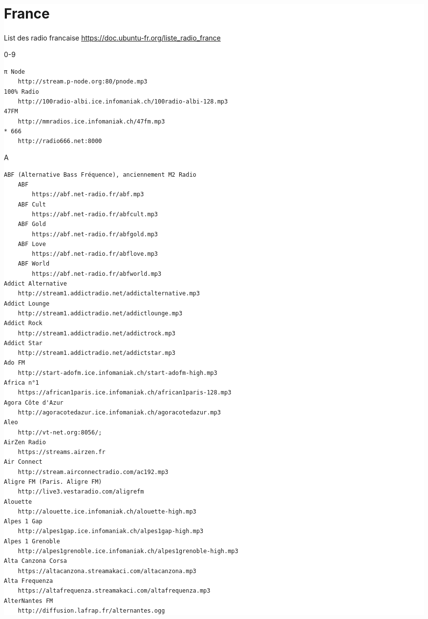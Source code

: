 # France

List des radio francaise
https://doc.ubuntu-fr.org/liste_radio_france




0-9

    π Node
        http://stream.p-node.org:80/pnode.mp3
    100% Radio
        http://100radio-albi.ice.infomaniak.ch/100radio-albi-128.mp3
    47FM
        http://mmradios.ice.infomaniak.ch/47fm.mp3
    * 666
        http://radio666.net:8000

A

    ABF (Alternative Bass Fréquence), anciennement M2 Radio
        ABF
            https://abf.net-radio.fr/abf.mp3
        ABF Cult
            https://abf.net-radio.fr/abfcult.mp3
        ABF Gold
            https://abf.net-radio.fr/abfgold.mp3
        ABF Love
            https://abf.net-radio.fr/abflove.mp3
        ABF World
            https://abf.net-radio.fr/abfworld.mp3
    Addict Alternative
        http://stream1.addictradio.net/addictalternative.mp3
    Addict Lounge
        http://stream1.addictradio.net/addictlounge.mp3
    Addict Rock
        http://stream1.addictradio.net/addictrock.mp3
    Addict Star
        http://stream1.addictradio.net/addictstar.mp3
    Ado FM
        http://start-adofm.ice.infomaniak.ch/start-adofm-high.mp3
    Africa n°1
        https://african1paris.ice.infomaniak.ch/african1paris-128.mp3
    Agora Côte d'Azur
        http://agoracotedazur.ice.infomaniak.ch/agoracotedazur.mp3
    Aleo
        http://vt-net.org:8056/;
    AirZen Radio
        https://streams.airzen.fr
    Air Connect
        http://stream.airconnectradio.com/ac192.mp3
    Aligre FM (Paris. Aligre FM)
        http://live3.vestaradio.com/aligrefm
    Alouette
        http://alouette.ice.infomaniak.ch/alouette-high.mp3
    Alpes 1 Gap
        http://alpes1gap.ice.infomaniak.ch/alpes1gap-high.mp3
    Alpes 1 Grenoble
        http://alpes1grenoble.ice.infomaniak.ch/alpes1grenoble-high.mp3
    Alta Canzona Corsa
        https://altacanzona.streamakaci.com/altacanzona.mp3
    Alta Frequenza
        https://altafrequenza.streamakaci.com/altafrequenza.mp3
    AlterNantes FM
        http://diffusion.lafrap.fr/alternantes.ogg